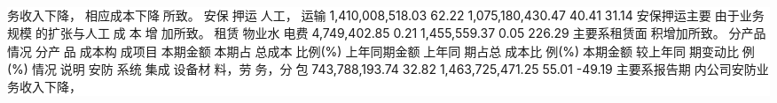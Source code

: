 务收入下降，
相应成本下降
所致。
安保
押运
人工，
运输
1,410,008,518.03
62.22
1,075,180,430.47
40.41
31.14
安保押运主要
由于业务规模
的扩张与人工
成
本
增
加所致。
租赁
物业水
电费
4,749,402.85
0.21
1,455,559.37
0.05
226.29
主要系租赁面
积增加所致。
分产品情况
分产
品
成本构
成项目
本期金额
本期占
总成本
比例(%)
上年同期金额
上年同
期占总
成本比
例(%)
本期金额
较上年同
期变动比
例(%)
情况
说明
安防
系统
集成
设备材
料，劳
务，分
包
743,788,193.74
32.82
1,463,725,471.25
55.01
-49.19
主要系报告期
内公司安防业
务收入下降，
